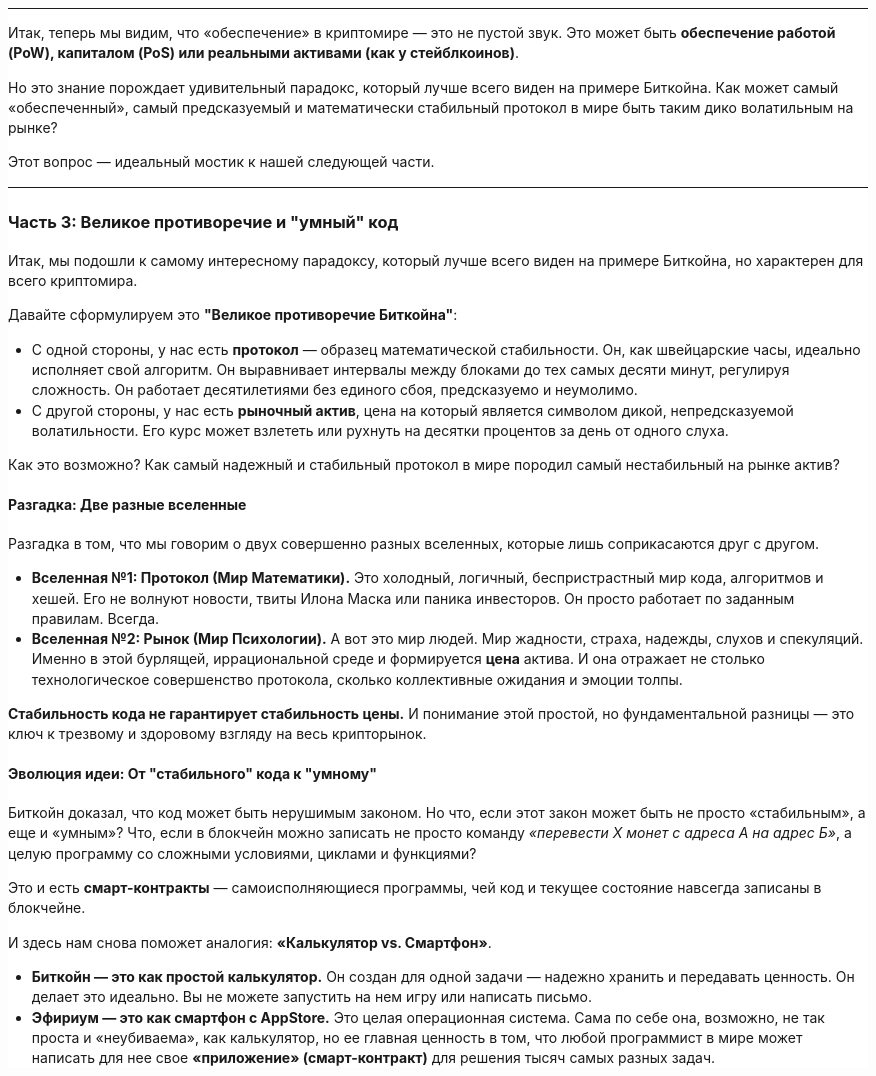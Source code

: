 ***

Итак, теперь мы видим, что «обеспечение» в криптомире — это не пустой звук. Это может быть **обеспечение работой (PoW), капиталом (PoS) или реальными активами (как у стейблкоинов)**.

Но это знание порождает удивительный парадокс, который лучше всего виден на примере Биткойна. Как может самый «обеспеченный», самый предсказуемый и математически стабильный протокол в мире быть таким дико волатильным на рынке?

Этот вопрос — идеальный мостик к нашей следующей части.

---

### Часть 3: Великое противоречие и "умный" код

Итак, мы подошли к самому интересному парадоксу, который лучше всего виден на примере Биткойна, но характерен для всего криптомира.

Давайте сформулируем это **"Великое противоречие Биткойна"**:
*   С одной стороны, у нас есть **протокол** — образец математической стабильности. Он, как швейцарские часы, идеально исполняет свой алгоритм. Он выравнивает интервалы между блоками до тех самых десяти минут, регулируя сложность. Он работает десятилетиями без единого сбоя, предсказуемо и неумолимо.
*   С другой стороны, у нас есть **рыночный актив**, цена на который является символом дикой, непредсказуемой волатильности. Его курс может взлететь или рухнуть на десятки процентов за день от одного слуха.

Как это возможно? Как самый надежный и стабильный протокол в мире породил самый нестабильный на рынке актив?

#### **Разгадка: Две разные вселенные**

Разгадка в том, что мы говорим о двух совершенно разных вселенных, которые лишь соприкасаются друг с другом.

*   **Вселенная №1: Протокол (Мир Математики).** Это холодный, логичный, беспристрастный мир кода, алгоритмов и хешей. Его не волнуют новости, твиты Илона Маска или паника инвесторов. Он просто работает по заданным правилам. Всегда.
*   **Вселенная №2: Рынок (Мир Психологии).** А вот это мир людей. Мир жадности, страха, надежды, слухов и спекуляций. Именно в этой бурлящей, иррациональной среде и формируется **цена** актива. И она отражает не столько технологическое совершенство протокола, сколько коллективные ожидания и эмоции толпы.

**Стабильность кода не гарантирует стабильность цены.** И понимание этой простой, но фундаментальной разницы — это ключ к трезвому и здоровому взгляду на весь крипторынок.

#### **Эволюция идеи: От "стабильного" кода к "умному"**

Биткойн доказал, что код может быть нерушимым законом. Но что, если этот закон может быть не просто «стабильным», а еще и «умным»? Что, если в блокчейн можно записать не просто команду *«перевести X монет с адреса А на адрес Б»*, а целую программу со сложными условиями, циклами и функциями?

Это и есть **смарт-контракты** — самоисполняющиеся программы, чей код и текущее состояние навсегда записаны в блокчейне.

И здесь нам снова поможет аналогия: **«Калькулятор vs. Смартфон»**.
*   **Биткойн — это как простой калькулятор.** Он создан для одной задачи — надежно хранить и передавать ценность. Он делает это идеально. Вы не можете запустить на нем игру или написать письмо.
*   **Эфириум — это как смартфон с AppStore.** Это целая операционная система. Сама по себе она, возможно, не так проста и «неубиваема», как калькулятор, но ее главная ценность в том, что любой программист в мире может написать для нее свое **«приложение» (смарт-контракт)** для решения тысяч самых разных задач.
